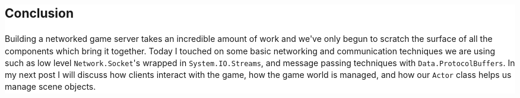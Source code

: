 ## Conclusion

Building a networked game server takes an incredible amount of work and we've only begun to scratch the surface of all the components which bring it together.  Today I touched on some basic networking and communication techniques we are using such as low level `Network.Socket`'s wrapped in `System.IO.Streams`, and message passing techniques with `Data.ProtocolBuffers`.  In my next post I will discuss how clients interact with the game, how the game world is managed, and how our `Actor` class helps us manage scene objects.
